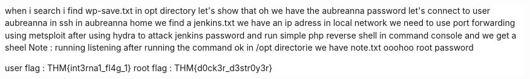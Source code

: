 when i search i find wp-save.txt in opt directory let's show that
oh we have the aubreanna password
let's connect to user aubreanna in ssh
in aubreanna home we find a jenkins.txt
we have an ip adress in local network we need to use port forwarding using metsploit
after using hydra to attack jenkins password
and run simple php reverse shell in command console and we get a sheel
Note : running listening after running the command
ok in /opt directorie we have note.txt
ooohoo root password



user flag : THM{int3rna1_fl4g_1}
root flag : THM{d0ck3r_d3str0y3r}

